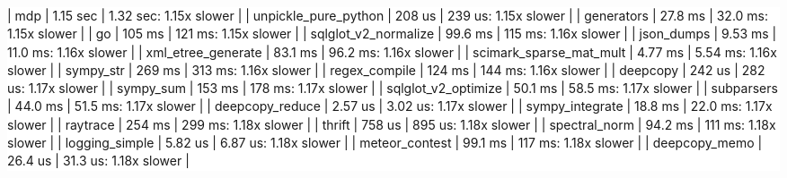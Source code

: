| mdp                        | 1.15 sec                                                                                                        | 1.32 sec: 1.15x slower                                                                                                |
| unpickle_pure_python       | 208 us                                                                                                          | 239 us: 1.15x slower                                                                                                  |
| generators                 | 27.8 ms                                                                                                         | 32.0 ms: 1.15x slower                                                                                                 |
| go                         | 105 ms                                                                                                          | 121 ms: 1.15x slower                                                                                                  |
| sqlglot_v2_normalize       | 99.6 ms                                                                                                         | 115 ms: 1.16x slower                                                                                                  |
| json_dumps                 | 9.53 ms                                                                                                         | 11.0 ms: 1.16x slower                                                                                                 |
| xml_etree_generate         | 83.1 ms                                                                                                         | 96.2 ms: 1.16x slower                                                                                                 |
| scimark_sparse_mat_mult    | 4.77 ms                                                                                                         | 5.54 ms: 1.16x slower                                                                                                 |
| sympy_str                  | 269 ms                                                                                                          | 313 ms: 1.16x slower                                                                                                  |
| regex_compile              | 124 ms                                                                                                          | 144 ms: 1.16x slower                                                                                                  |
| deepcopy                   | 242 us                                                                                                          | 282 us: 1.17x slower                                                                                                  |
| sympy_sum                  | 153 ms                                                                                                          | 178 ms: 1.17x slower                                                                                                  |
| sqlglot_v2_optimize        | 50.1 ms                                                                                                         | 58.5 ms: 1.17x slower                                                                                                 |
| subparsers                 | 44.0 ms                                                                                                         | 51.5 ms: 1.17x slower                                                                                                 |
| deepcopy_reduce            | 2.57 us                                                                                                         | 3.02 us: 1.17x slower                                                                                                 |
| sympy_integrate            | 18.8 ms                                                                                                         | 22.0 ms: 1.17x slower                                                                                                 |
| raytrace                   | 254 ms                                                                                                          | 299 ms: 1.18x slower                                                                                                  |
| thrift                     | 758 us                                                                                                          | 895 us: 1.18x slower                                                                                                  |
| spectral_norm              | 94.2 ms                                                                                                         | 111 ms: 1.18x slower                                                                                                  |
| logging_simple             | 5.82 us                                                                                                         | 6.87 us: 1.18x slower                                                                                                 |
| meteor_contest             | 99.1 ms                                                                                                         | 117 ms: 1.18x slower                                                                                                  |
| deepcopy_memo              | 26.4 us                                                                                                         | 31.3 us: 1.18x slower                                                                                                 |